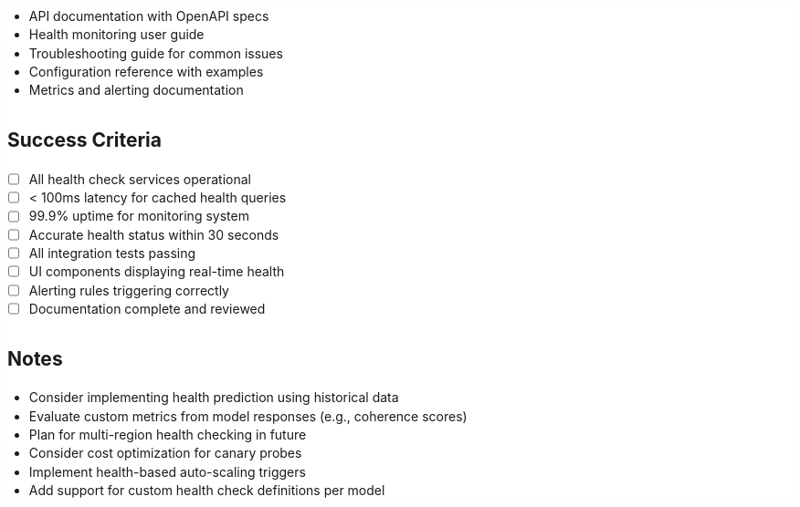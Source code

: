 - API documentation with OpenAPI specs
- Health monitoring user guide
- Troubleshooting guide for common issues
- Configuration reference with examples
- Metrics and alerting documentation

## Success Criteria

- [ ] All health check services operational
- [ ] < 100ms latency for cached health queries
- [ ] 99.9% uptime for monitoring system
- [ ] Accurate health status within 30 seconds
- [ ] All integration tests passing
- [ ] UI components displaying real-time health
- [ ] Alerting rules triggering correctly
- [ ] Documentation complete and reviewed

## Notes

- Consider implementing health prediction using historical data
- Evaluate custom metrics from model responses (e.g., coherence scores)
- Plan for multi-region health checking in future
- Consider cost optimization for canary probes
- Implement health-based auto-scaling triggers
- Add support for custom health check definitions per model